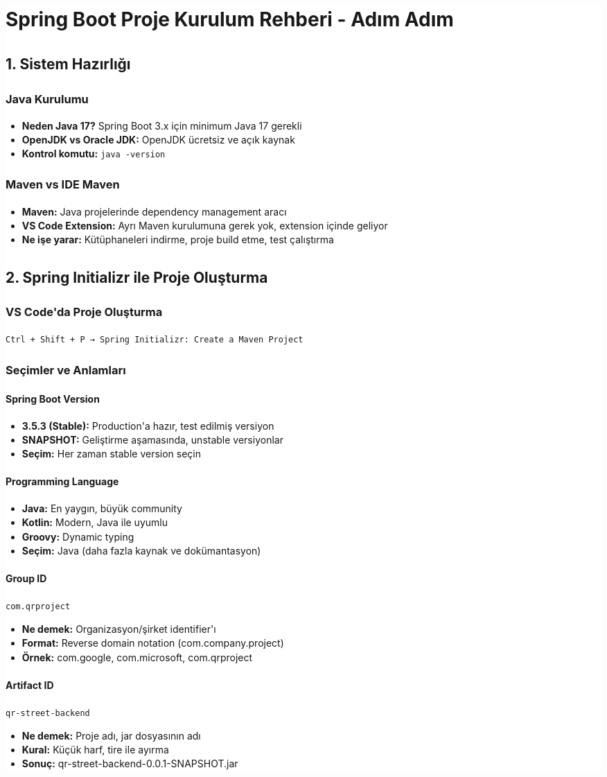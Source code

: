# Spring Boot Proje Kurulum Rehberi - Adım Adım

## 1. Sistem Hazırlığı

### Java Kurulumu
- **Neden Java 17?** Spring Boot 3.x için minimum Java 17 gerekli
- **OpenJDK vs Oracle JDK:** OpenJDK ücretsiz ve açık kaynak
- **Kontrol komutu:** `java -version`

### Maven vs IDE Maven
- **Maven:** Java projelerinde dependency management aracı
- **VS Code Extension:** Ayrı Maven kurulumuna gerek yok, extension içinde geliyor
- **Ne işe yarar:** Kütüphaneleri indirme, proje build etme, test çalıştırma

## 2. Spring Initializr ile Proje Oluşturma

### VS Code'da Proje Oluşturma
```
Ctrl + Shift + P → Spring Initializr: Create a Maven Project
```

### Seçimler ve Anlamları

#### Spring Boot Version
- **3.5.3 (Stable):** Production'a hazır, test edilmiş versiyon
- **SNAPSHOT:** Geliştirme aşamasında, unstable versiyonlar
- **Seçim:** Her zaman stable version seçin

#### Programming Language
- **Java:** En yaygın, büyük community
- **Kotlin:** Modern, Java ile uyumlu
- **Groovy:** Dynamic typing
- **Seçim:** Java (daha fazla kaynak ve dokümantasyon)

#### Group ID
```
com.qrproject
```
- **Ne demek:** Organizasyon/şirket identifier'ı
- **Format:** Reverse domain notation (com.company.project)
- **Örnek:** com.google, com.microsoft, com.qrproject

#### Artifact ID
```
qr-street-backend
```
- **Ne demek:** Proje adı, jar dosyasının adı
- **Kural:** Küçük harf, tire ile ayırma
- **Sonuç:** qr-street-backend-0.0.1-SNAPSHOT.jar
